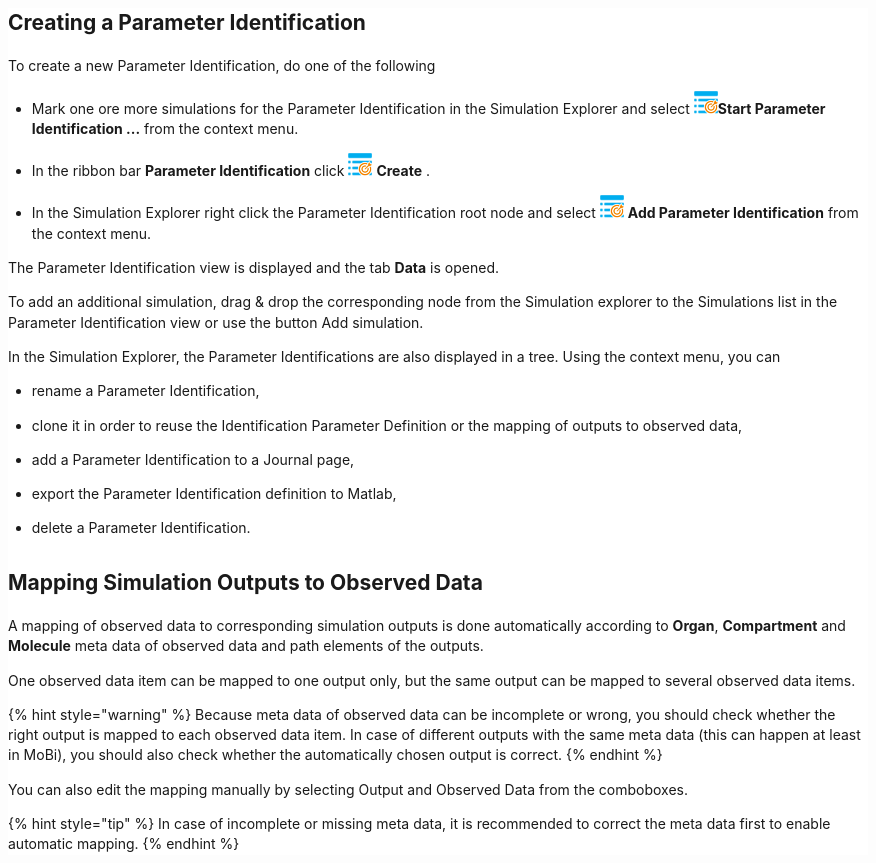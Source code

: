 ## Creating a Parameter Identification‌

To create a new Parameter Identification, do one of the following

*   Mark one ore more simulations for the Parameter Identification in the Simulation Explorer and select ![Image](../assets/icons/ParameterIdentification.png)**Start Parameter Identification ...** from the context menu.

*   In the ribbon bar **Parameter Identification** click ![Image](../assets/icons/ParameterIdentification.png) **Create** .

*   In the Simulation Explorer right click the Parameter Identification root node and select ![Image](../assets/icons/ParameterIdentification.png) **Add Parameter Identification** from the context menu.

The Parameter Identification view is displayed and the tab **Data** is opened.

To add an additional simulation, drag & drop the corresponding node from the Simulation explorer to the Simulations list in the Parameter Identification view or use the button Add simulation.

In the Simulation Explorer, the Parameter Identifications are also displayed in a tree. Using the context menu, you can

*   rename a Parameter Identification,

*   clone it in order to reuse the Identification Parameter Definition or the mapping of outputs to observed data,

*   add a Parameter Identification to a Journal page,

*   export the Parameter Identification definition to Matlab,

*   delete a Parameter Identification.

## Mapping Simulation Outputs to Observed Data‌

A mapping of observed data to corresponding simulation outputs is done automatically according to **Organ**, **Compartment** and **Molecule** meta data of observed data and path elements of the outputs.

One observed data item can be mapped to one output only, but the same output can be mapped to several observed data items.

{% hint style="warning" %}
Because meta data of observed data can be incomplete or wrong, you should check whether the right output is mapped to each observed data item. In case of different outputs with the same meta data (this can happen at least in MoBi), you should also check whether the automatically chosen output is correct.
{% endhint %}

You can also edit the mapping manually by selecting Output and Observed Data from the comboboxes.

{% hint style="tip" %}
In case of incomplete or missing meta data, it is recommended to correct the meta data first to enable automatic mapping.
{% endhint %}

